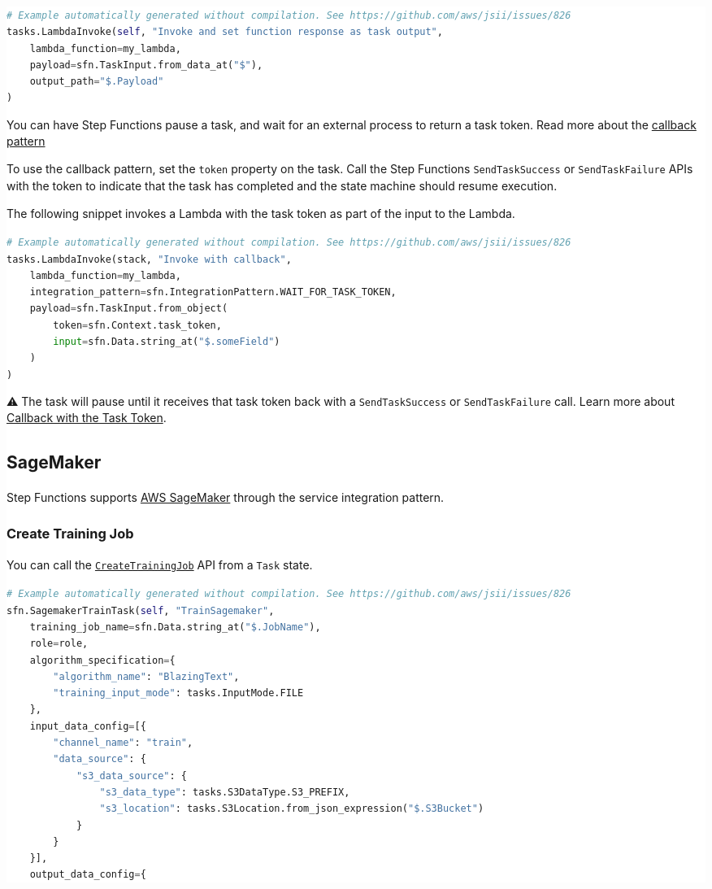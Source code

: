 ```python
# Example automatically generated without compilation. See https://github.com/aws/jsii/issues/826
tasks.LambdaInvoke(self, "Invoke and set function response as task output",
    lambda_function=my_lambda,
    payload=sfn.TaskInput.from_data_at("$"),
    output_path="$.Payload"
)
```

You can have Step Functions pause a task, and wait for an external process to
return a task token. Read more about the [callback pattern](https://docs.aws.amazon.com/step-functions/latest/dg/callback-task-sample-sqs.html#call-back-lambda-example)

To use the callback pattern, set the `token` property on the task. Call the Step
Functions `SendTaskSuccess` or `SendTaskFailure` APIs with the token to
indicate that the task has completed and the state machine should resume execution.

The following snippet invokes a Lambda with the task token as part of the input
to the Lambda.

```python
# Example automatically generated without compilation. See https://github.com/aws/jsii/issues/826
tasks.LambdaInvoke(stack, "Invoke with callback",
    lambda_function=my_lambda,
    integration_pattern=sfn.IntegrationPattern.WAIT_FOR_TASK_TOKEN,
    payload=sfn.TaskInput.from_object(
        token=sfn.Context.task_token,
        input=sfn.Data.string_at("$.someField")
    )
)
```

⚠️ The task will pause until it receives that task token back with a `SendTaskSuccess` or `SendTaskFailure`
call. Learn more about [Callback with the Task
Token](https://docs.aws.amazon.com/step-functions/latest/dg/connect-to-resource.html#connect-wait-token).

## SageMaker

Step Functions supports [AWS SageMaker](https://docs.aws.amazon.com/step-functions/latest/dg/connect-sagemaker.html) through the service integration pattern.

### Create Training Job

You can call the [`CreateTrainingJob`](https://docs.aws.amazon.com/sagemaker/latest/dg/API_CreateTrainingJob.html) API from a `Task` state.

```python
# Example automatically generated without compilation. See https://github.com/aws/jsii/issues/826
sfn.SagemakerTrainTask(self, "TrainSagemaker",
    training_job_name=sfn.Data.string_at("$.JobName"),
    role=role,
    algorithm_specification={
        "algorithm_name": "BlazingText",
        "training_input_mode": tasks.InputMode.FILE
    },
    input_data_config=[{
        "channel_name": "train",
        "data_source": {
            "s3_data_source": {
                "s3_data_type": tasks.S3DataType.S3_PREFIX,
                "s3_location": tasks.S3Location.from_json_expression("$.S3Bucket")
            }
        }
    }],
    output_data_config={
```